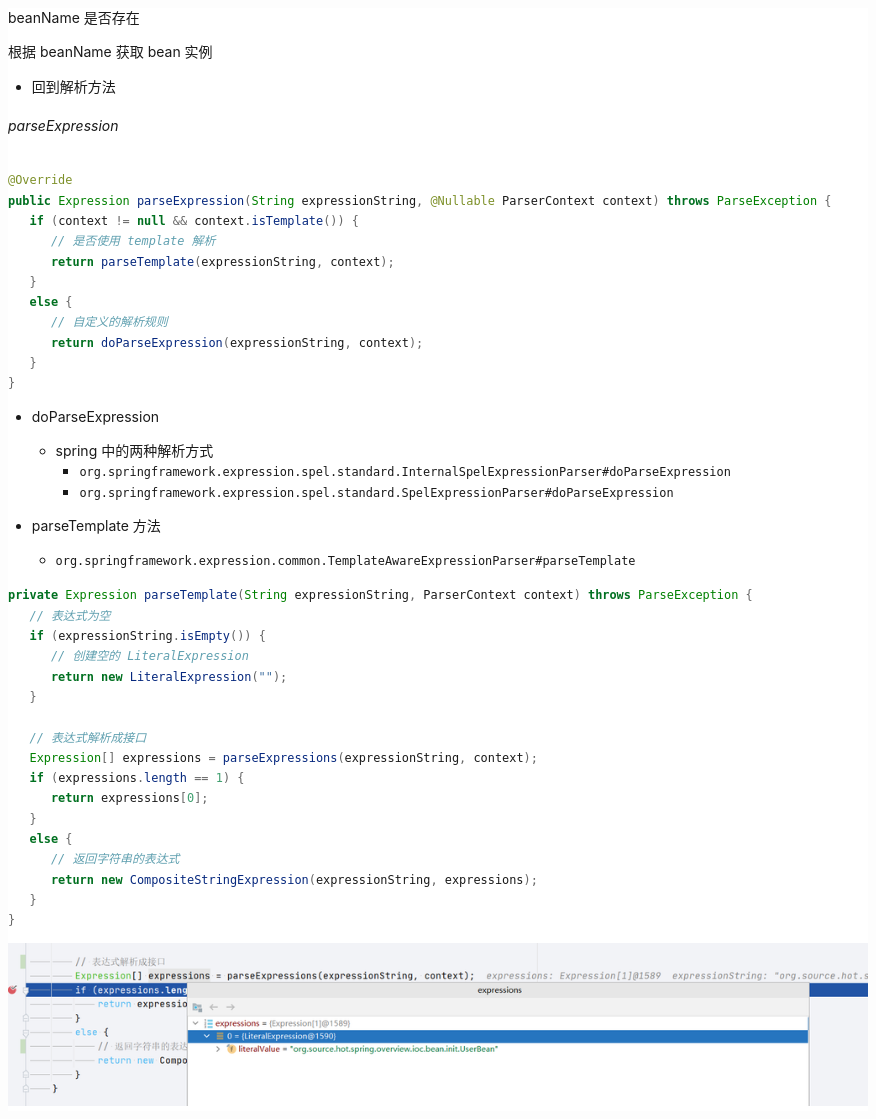 beanName 是否存在

根据 beanName 获取 bean 实例

- 回到解析方法

###### parseExpression

```java
@Override
public Expression parseExpression(String expressionString, @Nullable ParserContext context) throws ParseException {
   if (context != null && context.isTemplate()) {
      // 是否使用 template 解析
      return parseTemplate(expressionString, context);
   }
   else {
      // 自定义的解析规则
      return doParseExpression(expressionString, context);
   }
}
```

- doParseExpression

  - spring 中的两种解析方式
    - `org.springframework.expression.spel.standard.InternalSpelExpressionParser#doParseExpression `
    - `org.springframework.expression.spel.standard.SpelExpressionParser#doParseExpression`

- parseTemplate 方法
  - `org.springframework.expression.common.TemplateAwareExpressionParser#parseTemplate`

```java
private Expression parseTemplate(String expressionString, ParserContext context) throws ParseException {
   // 表达式为空
   if (expressionString.isEmpty()) {
      // 创建空的 LiteralExpression
      return new LiteralExpression("");
   }

   // 表达式解析成接口
   Expression[] expressions = parseExpressions(expressionString, context);
   if (expressions.length == 1) {
      return expressions[0];
   }
   else {
      // 返回字符串的表达式
      return new CompositeStringExpression(expressionString, expressions);
   }
}
```

![image-20200903111128603](../../../images/spring/image-20200903111128603.png)
